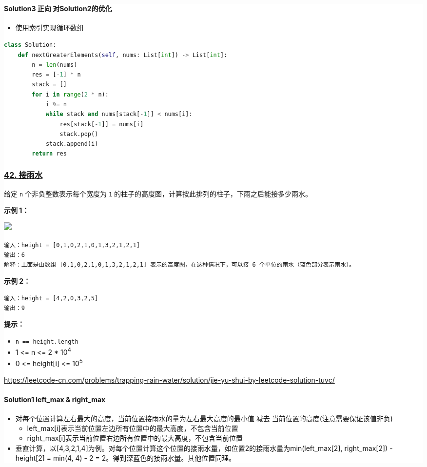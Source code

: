 #### Solution3 正向 对Solution2的优化

-   使用索引实现循环数组

```python
class Solution:
    def nextGreaterElements(self, nums: List[int]) -> List[int]:
        n = len(nums)
        res = [-1] * n
        stack = []
        for i in range(2 * n):
            i %= n
            while stack and nums[stack[-1]] < nums[i]:
                res[stack[-1]] = nums[i]
                stack.pop()
            stack.append(i)
        return res

```

### [42\. 接雨水](https://leetcode-cn.com/problems/trapping-rain-water/)


给定 `n` 个非负整数表示每个宽度为 `1` 的柱子的高度图，计算按此排列的柱子，下雨之后能接多少雨水。

**示例 1：**

![](https://assets.leetcode-cn.com/aliyun-lc-upload/uploads/2018/10/22/rainwatertrap.png)

```
输入：height = [0,1,0,2,1,0,1,3,2,1,2,1]
输出：6
解释：上面是由数组 [0,1,0,2,1,0,1,3,2,1,2,1] 表示的高度图，在这种情况下，可以接 6 个单位的雨水（蓝色部分表示雨水）。 
```

**示例 2：**

```
输入：height = [4,2,0,3,2,5]
输出：9
```

**提示：**

*   `n == height.length`
*   1 <= n <= 2 * 10<sup>4</sup>
*   0 <= height[i] <= 10<sup>5</sup>

https://leetcode-cn.com/problems/trapping-rain-water/solution/jie-yu-shui-by-leetcode-solution-tuvc/

#### Solution1 left_max & right_max

-   对每个位置计算左右最大的高度，当前位置接雨水的量为左右最大高度的最小值 减去 当前位置的高度(注意需要保证该值非负)
    -   left_max[i]表示当前位置左边所有位置中的最大高度，不包含当前位置
    -   right_max[i]表示当前位置右边所有位置中的最大高度，不包含当前位置
-   垂直计算，以[4,3,2,1,4]为例。对每个位置计算这个位置的接雨水量，如位置2的接雨水量为min(left_max[2], right_max[2]) - height[2] = min(4, 4) - 2 = 2。得到深蓝色的接雨水量。其他位置同理。
